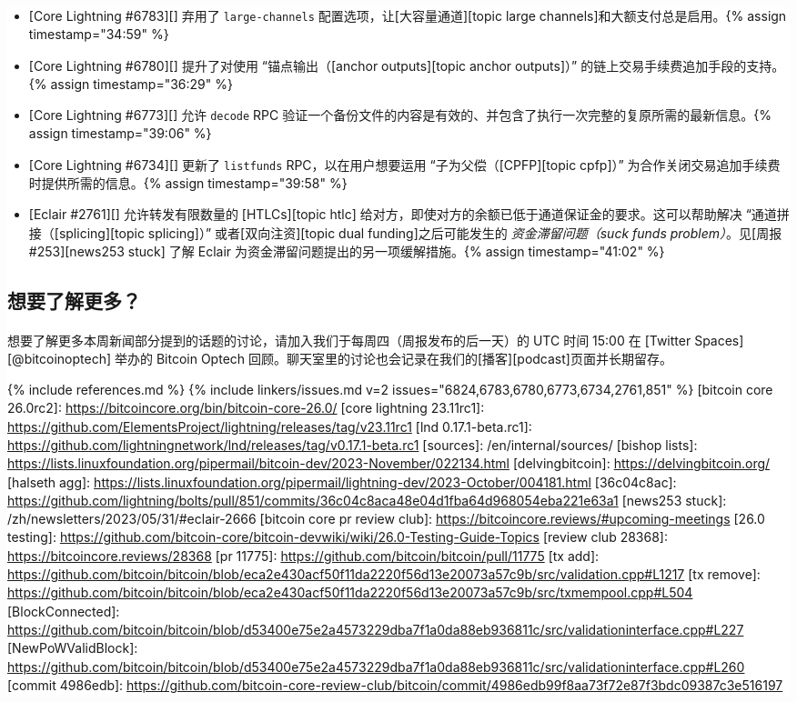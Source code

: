 - [Core Lightning #6783][] 弃用了 `large-channels` 配置选项，让[大容量通道][topic large channels]和大额支付总是启用。{% assign timestamp="34:59" %}

- [Core Lightning #6780][] 提升了对使用 “锚点输出（[anchor outputs][topic anchor outputs]）” 的链上交易手续费追加手段的支持。{% assign timestamp="36:29" %}

- [Core Lightning #6773][] 允许 `decode` RPC 验证一个备份文件的内容是有效的、并包含了执行一次完整的复原所需的最新信息。{% assign timestamp="39:06" %}

- [Core Lightning #6734][] 更新了 `listfunds` RPC，以在用户想要运用 “子为父偿（[CPFP][topic cpfp]）” 为合作关闭交易追加手续费时提供所需的信息。{% assign timestamp="39:58" %}

- [Eclair #2761][] 允许转发有限数量的 [HTLCs][topic htlc] 给对方，即使对方的余额已低于通道保证金的要求。这可以帮助解决 “通道拼接（[splicing][topic splicing]）” 或者[双向注资][topic dual funding]之后可能发生的 *资金滞留问题（suck funds problem）*。见[周报 #253][news253 stuck] 了解 Eclair 为资金滞留问题提出的另一项缓解措施。{% assign timestamp="41:02" %}

<div markdown="1" class="callout">

## 想要了解更多？

想要了解更多本周新闻部分提到的话题的讨论，请加入我们于每周四（周报发布的后一天）的 UTC 时间 15:00 在 [Twitter Spaces][@bitcoinoptech] 举办的 Bitcoin Optech 回顾。聊天室里的讨论也会记录在我们的[播客][podcast]页面并长期留存。

</div>


{% include references.md %}
{% include linkers/issues.md v=2 issues="6824,6783,6780,6773,6734,2761,851" %}
[bitcoin core 26.0rc2]: https://bitcoincore.org/bin/bitcoin-core-26.0/
[core lightning 23.11rc1]: https://github.com/ElementsProject/lightning/releases/tag/v23.11rc1
[lnd 0.17.1-beta.rc1]: https://github.com/lightningnetwork/lnd/releases/tag/v0.17.1-beta.rc1
[sources]: /en/internal/sources/
[bishop lists]: https://lists.linuxfoundation.org/pipermail/bitcoin-dev/2023-November/022134.html
[delvingbitcoin]: https://delvingbitcoin.org/
[halseth agg]: https://lists.linuxfoundation.org/pipermail/lightning-dev/2023-October/004181.html
[36c04c8ac]: https://github.com/lightning/bolts/pull/851/commits/36c04c8aca48e04d1fba64d968054eba221e63a1
[news253 stuck]: /zh/newsletters/2023/05/31/#eclair-2666
[bitcoin core pr review club]: https://bitcoincore.reviews/#upcoming-meetings
[26.0 testing]: https://github.com/bitcoin-core/bitcoin-devwiki/wiki/26.0-Testing-Guide-Topics
[review club 28368]: https://bitcoincore.reviews/28368
[pr 11775]: https://github.com/bitcoin/bitcoin/pull/11775
[tx add]: https://github.com/bitcoin/bitcoin/blob/eca2e430acf50f11da2220f56d13e20073a57c9b/src/validation.cpp#L1217
[tx remove]: https://github.com/bitcoin/bitcoin/blob/eca2e430acf50f11da2220f56d13e20073a57c9b/src/txmempool.cpp#L504
[BlockConnected]: https://github.com/bitcoin/bitcoin/blob/d53400e75e2a4573229dba7f1a0da88eb936811c/src/validationinterface.cpp#L227
[NewPoWValidBlock]: https://github.com/bitcoin/bitcoin/blob/d53400e75e2a4573229dba7f1a0da88eb936811c/src/validationinterface.cpp#L260
[commit 4986edb]: https://github.com/bitcoin-core-review-club/bitcoin/commit/4986edb99f8aa73f72e87f3bdc09387c3e516197
